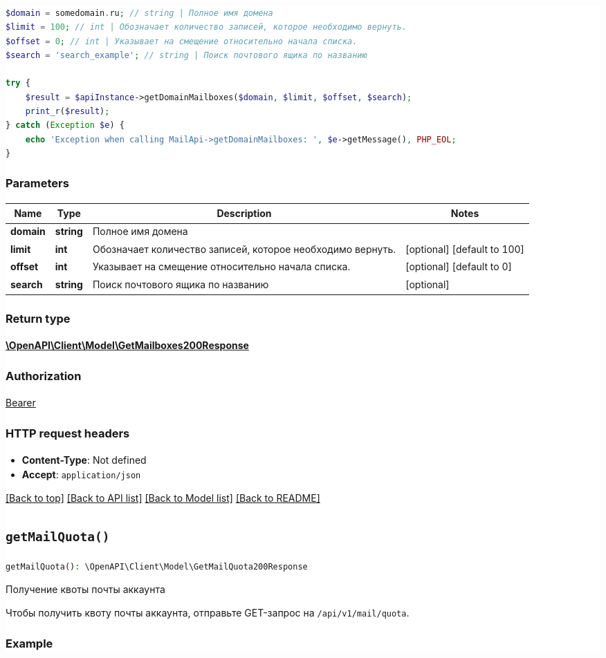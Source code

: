 ```php
$domain = somedomain.ru; // string | Полное имя домена
$limit = 100; // int | Обозначает количество записей, которое необходимо вернуть.
$offset = 0; // int | Указывает на смещение относительно начала списка.
$search = 'search_example'; // string | Поиск почтового ящика по названию

try {
    $result = $apiInstance->getDomainMailboxes($domain, $limit, $offset, $search);
    print_r($result);
} catch (Exception $e) {
    echo 'Exception when calling MailApi->getDomainMailboxes: ', $e->getMessage(), PHP_EOL;
}
```

### Parameters

| Name | Type | Description  | Notes |
| ------------- | ------------- | ------------- | ------------- |
| **domain** | **string**| Полное имя домена | |
| **limit** | **int**| Обозначает количество записей, которое необходимо вернуть. | [optional] [default to 100] |
| **offset** | **int**| Указывает на смещение относительно начала списка. | [optional] [default to 0] |
| **search** | **string**| Поиск почтового ящика по названию | [optional] |

### Return type

[**\OpenAPI\Client\Model\GetMailboxes200Response**](../Model/GetMailboxes200Response.md)

### Authorization

[Bearer](../../README.md#Bearer)

### HTTP request headers

- **Content-Type**: Not defined
- **Accept**: `application/json`

[[Back to top]](#) [[Back to API list]](../../README.md#endpoints)
[[Back to Model list]](../../README.md#models)
[[Back to README]](../../README.md)

## `getMailQuota()`

```php
getMailQuota(): \OpenAPI\Client\Model\GetMailQuota200Response
```

Получение квоты почты аккаунта

Чтобы получить квоту почты аккаунта, отправьте GET-запрос на `/api/v1/mail/quota`.

### Example
